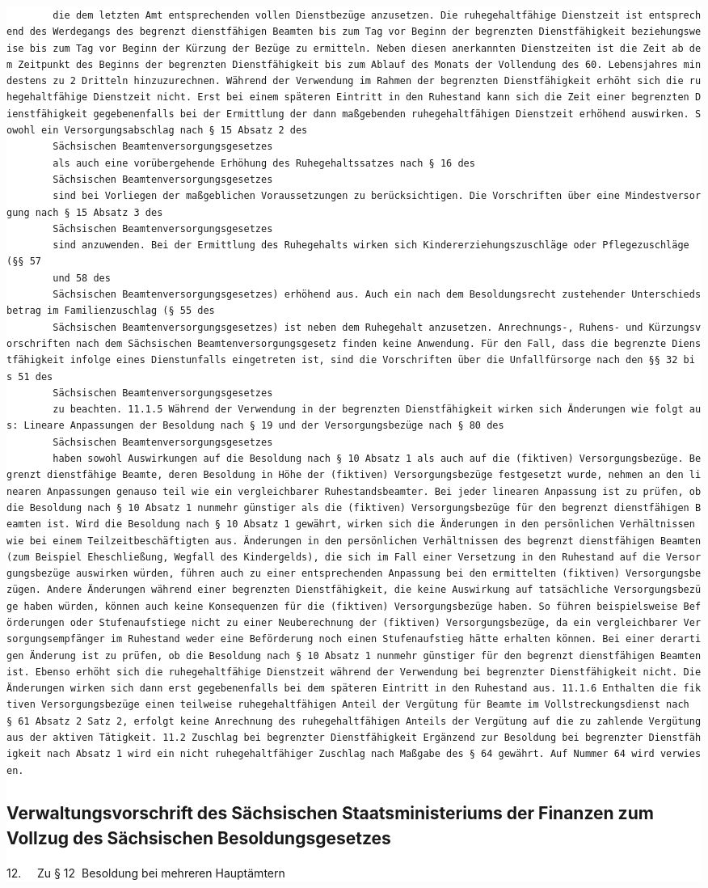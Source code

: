            die dem letzten Amt entsprechenden vollen Dienstbezüge anzusetzen. Die ruhegehaltfähige Dienstzeit ist entsprechend des Werdegangs des begrenzt dienstfähigen Beamten bis zum Tag vor Beginn der begrenzten Dienstfähigkeit beziehungsweise bis zum Tag vor Beginn der Kürzung der Bezüge zu ermitteln. Neben diesen anerkannten Dienstzeiten ist die Zeit ab dem Zeitpunkt des Beginns der begrenzten Dienstfähigkeit bis zum Ablauf des Monats der Vollendung des 60. Lebensjahres mindestens zu 2 Dritteln hinzuzurechnen. Während der Verwendung im Rahmen der begrenzten Dienstfähigkeit erhöht sich die ruhegehaltfähige Dienstzeit nicht. Erst bei einem späteren Eintritt in den Ruhestand kann sich die Zeit einer begrenzten Dienstfähigkeit gegebenenfalls bei der Ermittlung der dann maßgebenden ruhegehaltfähigen Dienstzeit erhöhend auswirken. Sowohl ein Versorgungsabschlag nach § 15 Absatz 2 des
            Sächsischen Beamtenversorgungsgesetzes
            als auch eine vorübergehende Erhöhung des Ruhegehaltssatzes nach § 16 des
            Sächsischen Beamtenversorgungsgesetzes
            sind bei Vorliegen der maßgeblichen Voraussetzungen zu berücksichtigen. Die Vorschriften über eine Mindestversorgung nach § 15 Absatz 3 des
            Sächsischen Beamtenversorgungsgesetzes
            sind anzuwenden. Bei der Ermittlung des Ruhegehalts wirken sich Kindererziehungszuschläge oder Pflegezuschläge (§§ 57
            und 58 des
            Sächsischen Beamtenversorgungsgesetzes) erhöhend aus. Auch ein nach dem Besoldungsrecht zustehender Unterschiedsbetrag im Familienzuschlag (§ 55 des
            Sächsischen Beamtenversorgungsgesetzes) ist neben dem Ruhegehalt anzusetzen. Anrechnungs-, Ruhens- und Kürzungsvorschriften nach dem Sächsischen Beamtenversorgungsgesetz finden keine Anwendung. Für den Fall, dass die begrenzte Dienstfähigkeit infolge eines Dienstunfalls eingetreten ist, sind die Vorschriften über die Unfallfürsorge nach den §§ 32 bis 51 des
            Sächsischen Beamtenversorgungsgesetzes
            zu beachten. 11.1.5 Während der Verwendung in der begrenzten Dienstfähigkeit wirken sich Änderungen wie folgt aus: Lineare Anpassungen der Besoldung nach § 19 und der Versorgungsbezüge nach § 80 des
            Sächsischen Beamtenversorgungsgesetzes
            haben sowohl Auswirkungen auf die Besoldung nach § 10 Absatz 1 als auch auf die (fiktiven) Versorgungsbezüge. Begrenzt dienstfähige Beamte, deren Besoldung in Höhe der (fiktiven) Versorgungsbezüge festgesetzt wurde, nehmen an den linearen Anpassungen genauso teil wie ein vergleichbarer Ruhestandsbeamter. Bei jeder linearen Anpassung ist zu prüfen, ob die Besoldung nach § 10 Absatz 1 nunmehr günstiger als die (fiktiven) Versorgungsbezüge für den begrenzt dienstfähigen Beamten ist. Wird die Besoldung nach § 10 Absatz 1 gewährt, wirken sich die Änderungen in den persönlichen Verhältnissen wie bei einem Teilzeitbeschäftigten aus. Änderungen in den persönlichen Verhältnissen des begrenzt dienstfähigen Beamten (zum Beispiel Eheschließung, Wegfall des Kindergelds), die sich im Fall einer Versetzung in den Ruhestand auf die Versorgungsbezüge auswirken würden, führen auch zu einer entsprechenden Anpassung bei den ermittelten (fiktiven) Versorgungsbezügen. Andere Änderungen während einer begrenzten Dienstfähigkeit, die keine Auswirkung auf tatsächliche Versorgungsbezüge haben würden, können auch keine Konsequenzen für die (fiktiven) Versorgungsbezüge haben. So führen beispielsweise Beförderungen oder Stufenaufstiege nicht zu einer Neuberechnung der (fiktiven) Versorgungsbezüge, da ein vergleichbarer Versorgungsempfänger im Ruhestand weder eine Beförderung noch einen Stufenaufstieg hätte erhalten können. Bei einer derartigen Änderung ist zu prüfen, ob die Besoldung nach § 10 Absatz 1 nunmehr günstiger für den begrenzt dienstfähigen Beamten ist. Ebenso erhöht sich die ruhegehaltfähige Dienstzeit während der Verwendung bei begrenzter Dienstfähigkeit nicht. Die Änderungen wirken sich dann erst gegebenenfalls bei dem späteren Eintritt in den Ruhestand aus. 11.1.6 Enthalten die fiktiven Versorgungsbezüge einen teilweise ruhegehaltfähigen Anteil der Vergütung für Beamte im Vollstreckungsdienst nach § 61 Absatz 2 Satz 2, erfolgt keine Anrechnung des ruhegehaltfähigen Anteils der Vergütung auf die zu zahlende Vergütung aus der aktiven Tätigkeit. 11.2 Zuschlag bei begrenzter Dienstfähigkeit Ergänzend zur Besoldung bei begrenzter Dienstfähigkeit nach Absatz 1 wird ein nicht ruhegehaltfähiger Zuschlag nach Maßgabe des § 64 gewährt. Auf Nummer 64 wird verwiesen. 
## Verwaltungsvorschrift des Sächsischen Staatsministeriums der Finanzen zum Vollzug des Sächsischen Besoldungsgesetzes 
 12.     Zu § 12  Besoldung bei mehreren Hauptämtern
